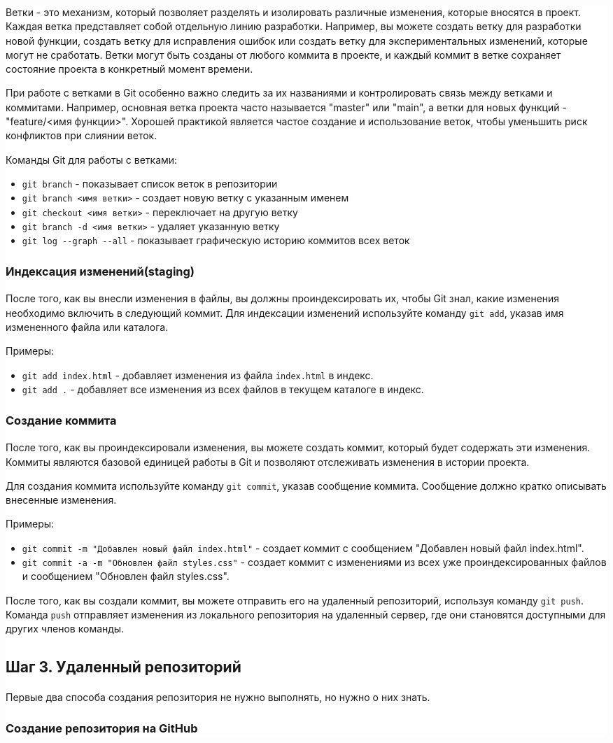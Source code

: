 Ветки - это механизм, который позволяет разделять и изолировать различные изменения, которые вносятся в проект. Каждая ветка представляет собой отдельную линию разработки. Например, вы можете создать ветку для разработки новой функции, создать ветку для исправления ошибок или создать ветку для экспериментальных изменений, которые могут не сработать. Ветки могут быть созданы от любого коммита в проекте, и каждый коммит в ветке сохраняет состояние проекта в конкретный момент времени.

При работе с ветками в Git особенно важно следить за их названиями и контролировать связь между ветками и коммитами. Например, основная ветка проекта часто называется "master" или "main", а ветки для новых функций - "feature/<имя функции>". Хорошей практикой является частое создание и использование веток, чтобы уменьшить риск конфликтов при слиянии веток.

Команды Git для работы с ветками:
- `git branch` - показывает список веток в репозитории
- `git branch <имя ветки>` - создает новую ветку с указанным именем
- `git checkout <имя ветки>` - переключает на другую ветку
- `git branch -d <имя ветки>` - удаляет указанную ветку
- `git log --graph --all` - показывает графическую историю коммитов всех веток

### Индексация изменений(staging)

После того, как вы внесли изменения в файлы, вы должны проиндексировать их, чтобы Git знал, какие изменения необходимо включить в следующий коммит. Для индексации изменений используйте команду `git add`, указав имя измененного файла или каталога.

Примеры:

- `git add index.html` - добавляет изменения из файла `index.html` в индекс.
- `git add .` - добавляет все изменения из всех файлов в текущем каталоге в индекс.

### Создание коммита

После того, как вы проиндексировали изменения, вы можете создать коммит, который будет содержать эти изменения. Коммиты являются базовой единицей работы в Git и позволяют отслеживать изменения в истории проекта.

Для создания коммита используйте команду `git commit`, указав сообщение коммита. Сообщение должно кратко описывать внесенные изменения.

Примеры:

- `git commit -m "Добавлен новый файл index.html"` - создает коммит с сообщением "Добавлен новый файл index.html".
- `git commit -a -m "Обновлен файл styles.css"` - создает коммит с изменениями из всех уже проиндексированных файлов и сообщением "Обновлен файл styles.css".

После того, как вы создали коммит, вы можете отправить его на удаленный репозиторий, используя команду `git push`. Команда `push` отправляет изменения из локального репозитория на удаленный сервер, где они становятся доступными для других членов команды.

## Шаг 3. Удаленный репозиторий

Первые два способа создания репозитория не нужно выполнять, но нужно о них знать.

### Создание репозитория на GitHub
